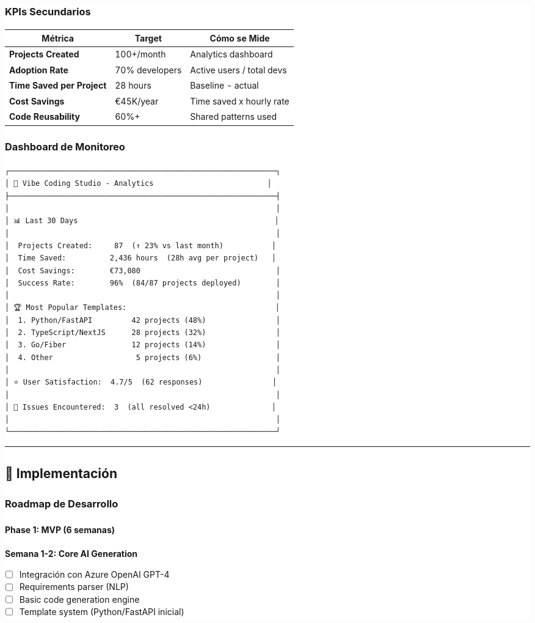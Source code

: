 ### KPIs Secundarios

| Métrica | Target | Cómo se Mide |
|---------|--------|--------------|
| **Projects Created** | 100+/month | Analytics dashboard |
| **Adoption Rate** | 70% developers | Active users / total devs |
| **Time Saved per Project** | 28 hours | Baseline - actual |
| **Cost Savings** | €45K/year | Time saved x hourly rate |
| **Code Reusability** | 60%+ | Shared patterns used |

### Dashboard de Monitoreo

```
┌─────────────────────────────────────────────────────────────┐
│ 🎨 Vibe Coding Studio - Analytics                          │
├─────────────────────────────────────────────────────────────┤
│                                                             │
│ 📊 Last 30 Days                                             │
│                                                             │
│  Projects Created:     87  (↑ 23% vs last month)           │
│  Time Saved:          2,436 hours  (28h avg per project)   │
│  Cost Savings:        €73,080                               │
│  Success Rate:        96%  (84/87 projects deployed)        │
│                                                             │
│ 🏆 Most Popular Templates:                                  │
│  1. Python/FastAPI         42 projects (48%)                │
│  2. TypeScript/NextJS      28 projects (32%)                │
│  3. Go/Fiber               12 projects (14%)                │
│  4. Other                   5 projects (6%)                 │
│                                                             │
│ ⭐ User Satisfaction:  4.7/5  (62 responses)                │
│                                                             │
│ 🐛 Issues Encountered:  3  (all resolved <24h)              │
│                                                             │
└─────────────────────────────────────────────────────────────┘
```

---

## 🚀 Implementación

### Roadmap de Desarrollo

#### **Phase 1: MVP** (6 semanas)

**Semana 1-2: Core AI Generation**
- [ ] Integración con Azure OpenAI GPT-4
- [ ] Requirements parser (NLP)
- [ ] Basic code generation engine
- [ ] Template system (Python/FastAPI inicial)

